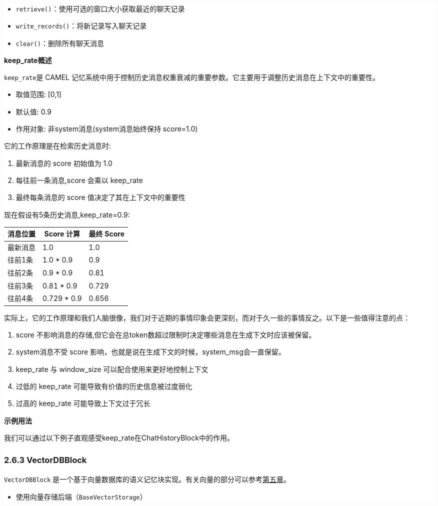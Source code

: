 * `retrieve()`：使用可选的窗口大小获取最近的聊天记录

* `write_records()`：将新记录写入聊天记录

* `clear()`：删除所有聊天消息



**keep\_rate概述**

`keep_rate`是 CAMEL 记忆系统中用于控制历史消息权重衰减的重要参数。它主要用于调整历史消息在上下文中的重要性。

* 取值范围: \[0,1]

* 默认值: 0.9

* 作用对象: 非system消息(system消息始终保持 score=1.0)

它的工作原理是在检索历史消息时:

1. 最新消息的 score 初始值为 1.0

2. 每往前一条消息,score 会乘以 keep\_rate

3. 最终每条消息的 score 值决定了其在上下文中的重要性

现在假设有5条历史消息,keep\_rate=0.9:

| 消息位置 | Score 计算   | 最终 Score |
| -------- | ------------ | ---------- |
| 最新消息 | 1.0          | 1.0        |
| 往前1条  | 1.0 \* 0.9   | 0.9        |
| 往前2条  | 0.9 \* 0.9   | 0.81       |
| 往前3条  | 0.81 \* 0.9  | 0.729      |
| 往前4条  | 0.729 \* 0.9 | 0.656      |

实际上，它的工作原理和我们人脑很像，我们对于近期的事情印象会更深刻，而对于久一些的事情反之。以下是一些值得注意的点：

1. score 不影响消息的存储,但它会在总token数超过限制时决定哪些消息在生成下文时应该被保留。

2. system消息不受 score 影响，也就是说在生成下文的时候，system\_msg会一直保留。

3) keep\_rate 与 window\_size 可以配合使用来更好地控制上下文

4) 过低的 keep\_rate 可能导致有价值的历史信息被过度弱化

5. 过高的 keep\_rate 可能导致上下文过于冗长

**示例用法**

我们可以通过以下例子直观感受keep\_rate在ChatHistoryBlock中的作用。

### 2.6.3 VectorDBBlock

`VectorDBBlock` 是一个基于向量数据库的语义记忆块实现。有关向量的部分可以参考[第五章](https://fmhw1n4zpn.feishu.cn/docx/AF4XdOZpIo6TOaxzDK8cxInNnCe#share-EufWdDs8soIeExxL39jcOdcBnzg)。

* 使用向量存储后端（`BaseVectorStorage`）
